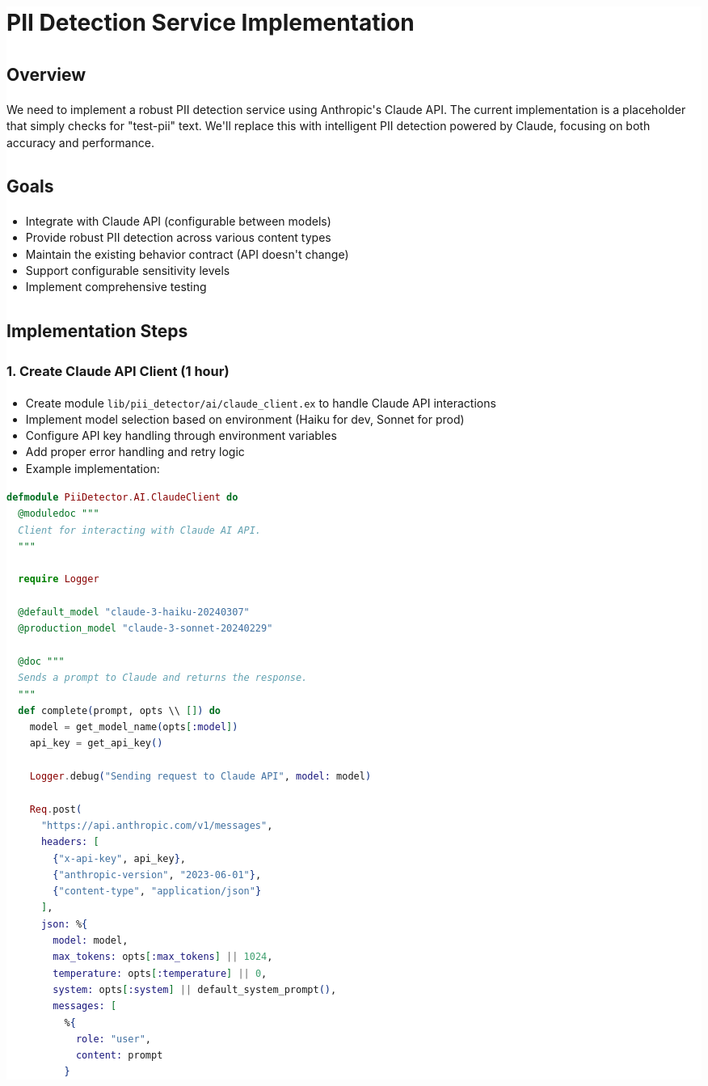# PII Detection Service Implementation

## Overview
We need to implement a robust PII detection service using Anthropic's Claude API. The current implementation is a placeholder that simply checks for "test-pii" text. We'll replace this with intelligent PII detection powered by Claude, focusing on both accuracy and performance.

## Goals
- Integrate with Claude API (configurable between models)
- Provide robust PII detection across various content types
- Maintain the existing behavior contract (API doesn't change)
- Support configurable sensitivity levels
- Implement comprehensive testing

## Implementation Steps

### 1. Create Claude API Client (1 hour)
- Create module `lib/pii_detector/ai/claude_client.ex` to handle Claude API interactions
- Implement model selection based on environment (Haiku for dev, Sonnet for prod)
- Configure API key handling through environment variables
- Add proper error handling and retry logic
- Example implementation:

```elixir
defmodule PiiDetector.AI.ClaudeClient do
  @moduledoc """
  Client for interacting with Claude AI API.
  """
  
  require Logger
  
  @default_model "claude-3-haiku-20240307"
  @production_model "claude-3-sonnet-20240229"
  
  @doc """
  Sends a prompt to Claude and returns the response.
  """
  def complete(prompt, opts \\ []) do
    model = get_model_name(opts[:model])
    api_key = get_api_key()
    
    Logger.debug("Sending request to Claude API", model: model)
    
    Req.post(
      "https://api.anthropic.com/v1/messages",
      headers: [
        {"x-api-key", api_key},
        {"anthropic-version", "2023-06-01"},
        {"content-type", "application/json"}
      ],
      json: %{
        model: model,
        max_tokens: opts[:max_tokens] || 1024,
        temperature: opts[:temperature] || 0,
        system: opts[:system] || default_system_prompt(),
        messages: [
          %{
            role: "user",
            content: prompt
          }
```